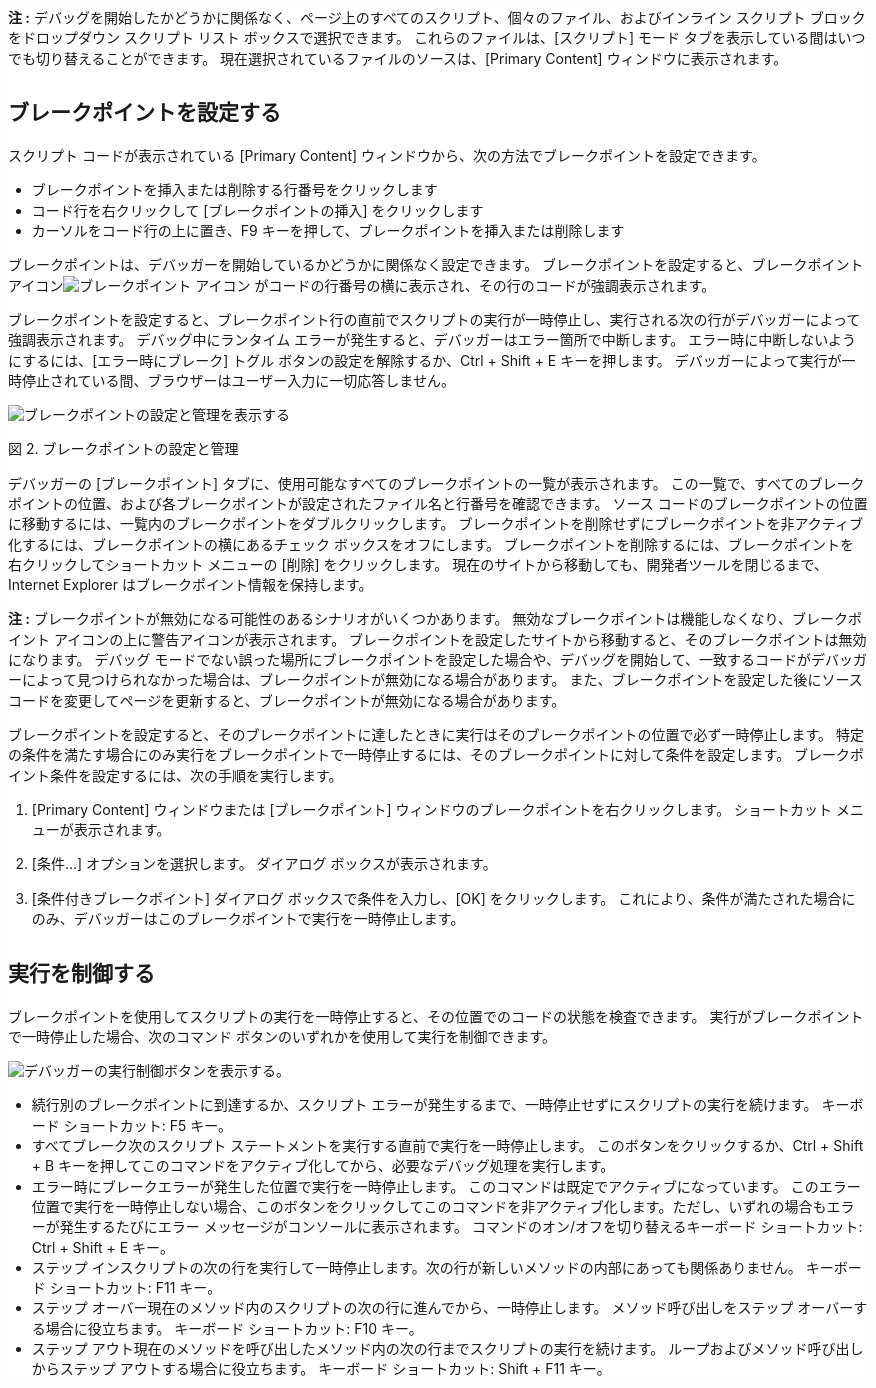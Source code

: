 **注 :** デバッグを開始したかどうかに関係なく、ページ上のすべてのスクリプト、個々のファイル、およびインライン スクリプト ブロックをドロップダウン スクリプト リスト ボックスで選択できます。 これらのファイルは、[スクリプト] モード タブを表示している間はいつでも切り替えることができます。 現在選択されているファイルのソースは、[Primary Content] ウィンドウに表示されます。

## ブレークポイントを設定する

スクリプト コードが表示されている [Primary Content] ウィンドウから、次の方法でブレークポイントを設定できます。

- ブレークポイントを挿入または削除する行番号をクリックします
- コード行を右クリックして [ブレークポイントの挿入] をクリックします
- カーソルをコード行の上に置き、F9 キーを押して、ブレークポイントを挿入または削除します

ブレークポイントは、デバッガーを開始しているかどうかに関係なく設定できます。 ブレークポイントを設定すると、ブレークポイント アイコン![ブレークポイント アイコン](../_resources/IC255289.gif) がコードの行番号の横に表示され、その行のコードが強調表示されます。

ブレークポイントを設定すると、ブレークポイント行の直前でスクリプトの実行が一時停止し、実行される次の行がデバッガーによって強調表示されます。 デバッグ中にランタイム エラーが発生すると、デバッガーはエラー箇所で中断します。 エラー時に中断しないようにするには、[エラー時にブレーク] トグル ボタンの設定を解除するか、Ctrl + Shift + E キーを押します。 デバッガーによって実行が一時停止されている間、ブラウザーはユーザー入力に一切応答しません。

![ブレークポイントの設定と管理を表示する](../_resources/IC380007.gif)

図 2. ブレークポイントの設定と管理

デバッガーの [ブレークポイント] タブに、使用可能なすべてのブレークポイントの一覧が表示されます。 この一覧で、すべてのブレークポイントの位置、および各ブレークポイントが設定されたファイル名と行番号を確認できます。 ソース コードのブレークポイントの位置に移動するには、一覧内のブレークポイントをダブルクリックします。 ブレークポイントを削除せずにブレークポイントを非アクティブ化するには、ブレークポイントの横にあるチェック ボックスをオフにします。 ブレークポイントを削除するには、ブレークポイントを右クリックしてショートカット メニューの [削除] をクリックします。 現在のサイトから移動しても、開発者ツールを閉じるまで、Internet Explorer はブレークポイント情報を保持します。

**注 :** ブレークポイントが無効になる可能性のあるシナリオがいくつかあります。 無効なブレークポイントは機能しなくなり、ブレークポイント アイコンの上に警告アイコンが表示されます。 ブレークポイントを設定したサイトから移動すると、そのブレークポイントは無効になります。 デバッグ モードでない誤った場所にブレークポイントを設定した場合や、デバッグを開始して、一致するコードがデバッガーによって見つけられなかった場合は、ブレークポイントが無効になる場合があります。 また、ブレークポイントを設定した後にソース コードを変更してページを更新すると、ブレークポイントが無効になる場合があります。

ブレークポイントを設定すると、そのブレークポイントに達したときに実行はそのブレークポイントの位置で必ず一時停止します。 特定の条件を満たす場合にのみ実行をブレークポイントで一時停止するには、そのブレークポイントに対して条件を設定します。 ブレークポイント条件を設定するには、次の手順を実行します。

1. [Primary Content] ウィンドウまたは [ブレークポイント] ウィンドウのブレークポイントを右クリックします。 ショートカット メニューが表示されます。

2. [条件...] オプションを選択します。 ダイアログ ボックスが表示されます。
3. [条件付きブレークポイント] ダイアログ ボックスで条件を入力し、[OK] をクリックします。
これにより、条件が満たされた場合にのみ、デバッガーはこのブレークポイントで実行を一時停止します。

## 実行を制御する

ブレークポイントを使用してスクリプトの実行を一時停止すると、その位置でのコードの状態を検査できます。 実行がブレークポイントで一時停止した場合、次のコマンド ボタンのいずれかを使用して実行を制御できます。

![デバッガーの実行制御ボタンを表示する。](../_resources/IC380008.gif)

- 続行別のブレークポイントに到達するか、スクリプト エラーが発生するまで、一時停止せずにスクリプトの実行を続けます。 キーボード ショートカット: F5 キー。
- すべてブレーク次のスクリプト ステートメントを実行する直前で実行を一時停止します。 このボタンをクリックするか、Ctrl + Shift + B キーを押してこのコマンドをアクティブ化してから、必要なデバッグ処理を実行します。
- エラー時にブレークエラーが発生した位置で実行を一時停止します。 このコマンドは既定でアクティブになっています。 このエラー位置で実行を一時停止しない場合、このボタンをクリックしてこのコマンドを非アクティブ化します。ただし、いずれの場合もエラーが発生するたびにエラー メッセージがコンソールに表示されます。 コマンドのオン/オフを切り替えるキーボード ショートカット: Ctrl + Shift + E キー。
- ステップ インスクリプトの次の行を実行して一時停止します。次の行が新しいメソッドの内部にあっても関係ありません。 キーボード ショートカット: F11 キー。
- ステップ オーバー現在のメソッド内のスクリプトの次の行に進んでから、一時停止します。 メソッド呼び出しをステップ オーバーする場合に役立ちます。 キーボード ショートカット: F10 キー。
- ステップ アウト現在のメソッドを呼び出したメソッド内の次の行までスクリプトの実行を続けます。 ループおよびメソッド呼び出しからステップ アウトする場合に役立ちます。 キーボード ショートカット: Shift + F11 キー。
